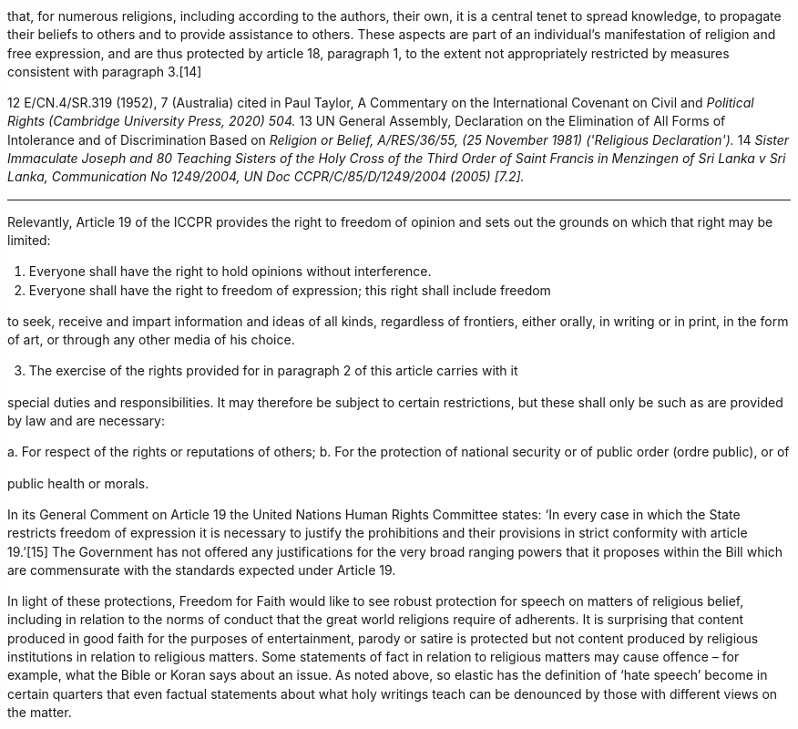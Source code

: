 that, for numerous religions, including according to the authors, their own, it is a central tenet
to spread knowledge, to propagate their beliefs to others and to provide assistance to others.
These aspects are part of an individual’s manifestation of religion and free expression, and are
thus protected by article 18, paragraph 1, to the extent not appropriately restricted by measures
consistent with paragraph 3.[14]

12 E/CN.4/SR.319 (1952), 7 (Australia) cited in Paul Taylor, A Commentary on the International Covenant on Civil and
_Political Rights (Cambridge University Press, 2020) 504._
13 UN General Assembly, Declaration on the Elimination of All Forms of Intolerance and of Discrimination Based on
_Religion or Belief, A/RES/36/55, (25 November 1981) ('Religious Declaration')._
14 _Sister Immaculate Joseph and 80 Teaching Sisters of the Holy Cross of the Third Order of Saint Francis in Menzingen_
_of Sri Lanka v Sri Lanka, Communication No 1249/2004, UN Doc CCPR/C/85/D/1249/2004 (2005) [7.2]._


-----

Relevantly, Article 19 of the ICCPR provides the right to freedom of opinion and sets out the grounds
on which that right may be limited:

1. Everyone shall have the right to hold opinions without interference.
2. Everyone shall have the right to freedom of expression; this right shall include freedom

to seek, receive and impart information and ideas of all kinds, regardless of frontiers,
either orally, in writing or in print, in the form of art, or through any other media of his
choice.

3. The exercise of the rights provided for in paragraph 2 of this article carries with it

special duties and responsibilities. It may therefore be subject to certain restrictions, but
these shall only be such as are provided by law and are necessary:

a. For respect of the rights or reputations of others;
b. For the protection of national security or of public order (ordre public), or of

public health or morals.

In its General Comment on Article 19 the United Nations Human Rights Committee states: ‘In every
case in which the State restricts freedom of expression it is necessary to justify the prohibitions and
their provisions in strict conformity with article 19.’[15] The Government has not offered any
justifications for the very broad ranging powers that it proposes within the Bill which are
commensurate with the standards expected under Article 19.

In light of these protections, Freedom for Faith would like to see robust protection for speech on
matters of religious belief, including in relation to the norms of conduct that the great world religions
require of adherents. It is surprising that content produced in good faith for the purposes of
entertainment, parody or satire is protected but not content produced by religious institutions in relation
to religious matters. Some statements of fact in relation to religious matters may cause offence – for
example, what the Bible or Koran says about an issue. As noted above, so elastic has the definition of
‘hate speech’ become in certain quarters that even factual statements about what holy writings teach
can be denounced by those with different views on the matter.
